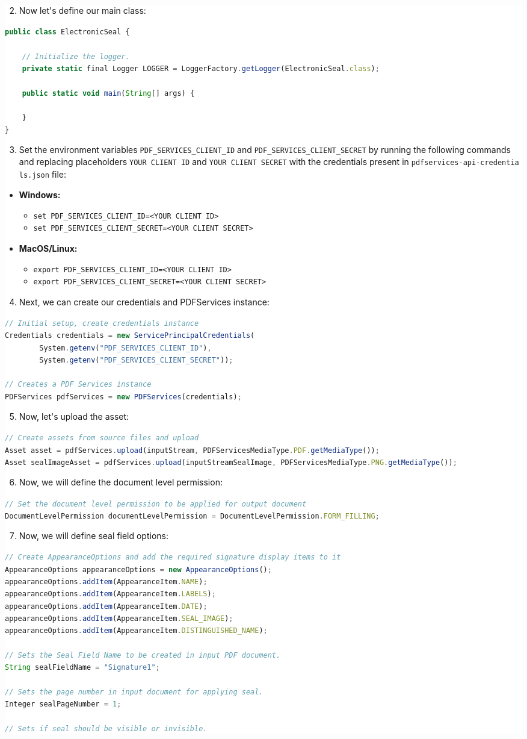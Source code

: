 
2) Now let's define our main class:

```javascript
public class ElectronicSeal {

    // Initialize the logger.
    private static final Logger LOGGER = LoggerFactory.getLogger(ElectronicSeal.class);

    public static void main(String[] args) {

    }
}
```
3) Set the environment variables `PDF_SERVICES_CLIENT_ID` and `PDF_SERVICES_CLIENT_SECRET` by running the following commands and replacing placeholders `YOUR CLIENT ID` and `YOUR CLIENT SECRET` with the credentials present in `pdfservices-api-credentials.json` file:
- **Windows:**
  - `set PDF_SERVICES_CLIENT_ID=<YOUR CLIENT ID>`
  - `set PDF_SERVICES_CLIENT_SECRET=<YOUR CLIENT SECRET>`

- **MacOS/Linux:**
  - `export PDF_SERVICES_CLIENT_ID=<YOUR CLIENT ID>`
  - `export PDF_SERVICES_CLIENT_SECRET=<YOUR CLIENT SECRET>`


4) Next, we can create our credentials and PDFServices instance:
```javascript
// Initial setup, create credentials instance
Credentials credentials = new ServicePrincipalCredentials(
        System.getenv("PDF_SERVICES_CLIENT_ID"),
        System.getenv("PDF_SERVICES_CLIENT_SECRET"));

// Creates a PDF Services instance
PDFServices pdfServices = new PDFServices(credentials);
```

5) Now, let's upload the asset:
```javascript
// Create assets from source files and upload
Asset asset = pdfServices.upload(inputStream, PDFServicesMediaType.PDF.getMediaType());
Asset sealImageAsset = pdfServices.upload(inputStreamSealImage, PDFServicesMediaType.PNG.getMediaType());
```
6) Now, we will define the document level permission:

```javascript
// Set the document level permission to be applied for output document
DocumentLevelPermission documentLevelPermission = DocumentLevelPermission.FORM_FILLING;
```

7) Now, we will define seal field options:

```javascript
// Create AppearanceOptions and add the required signature display items to it
AppearanceOptions appearanceOptions = new AppearanceOptions();
appearanceOptions.addItem(AppearanceItem.NAME);
appearanceOptions.addItem(AppearanceItem.LABELS);
appearanceOptions.addItem(AppearanceItem.DATE);
appearanceOptions.addItem(AppearanceItem.SEAL_IMAGE);
appearanceOptions.addItem(AppearanceItem.DISTINGUISHED_NAME);

// Sets the Seal Field Name to be created in input PDF document.
String sealFieldName = "Signature1";

// Sets the page number in input document for applying seal.
Integer sealPageNumber = 1;

// Sets if seal should be visible or invisible.
```